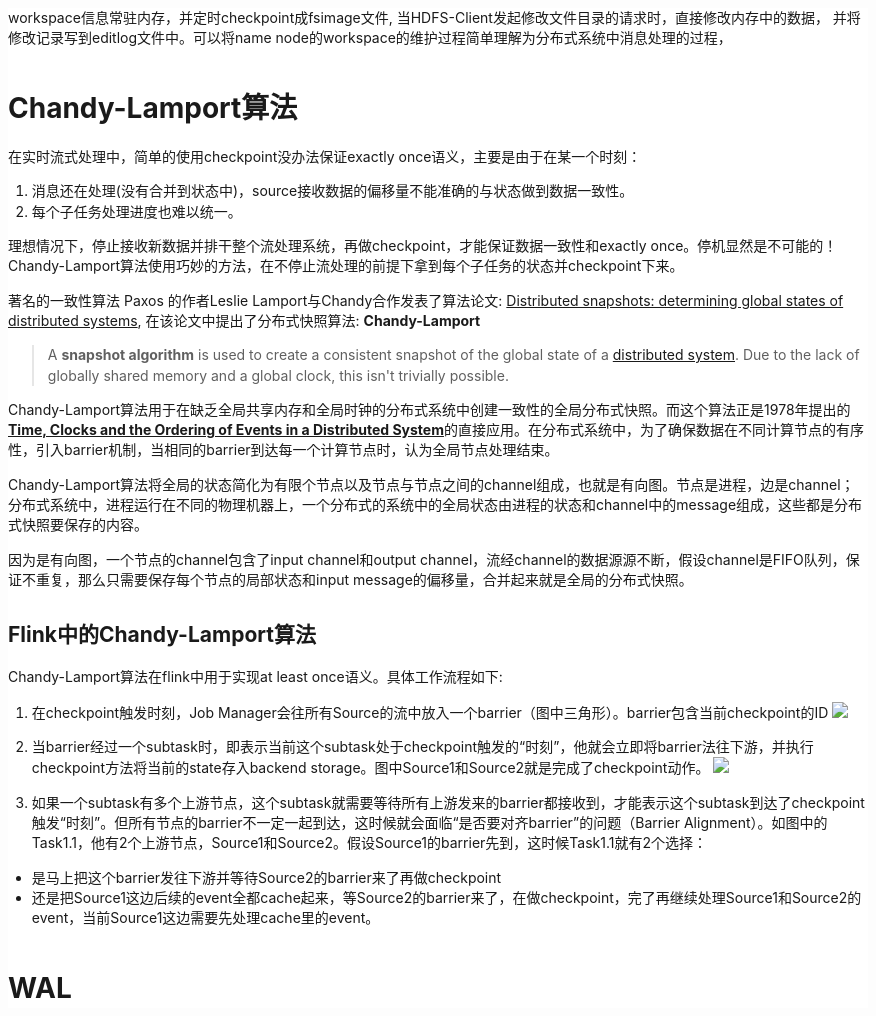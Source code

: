 workspace信息常驻内存，并定时checkpoint成fsimage文件, 当HDFS-Client发起修改文件目录的请求时，直接修改内存中的数据， 并将修改记录写到editlog文件中。可以将name node的workspace的维护过程简单理解为分布式系统中消息处理的过程，

# Chandy-Lamport算法

在实时流式处理中，简单的使用checkpoint没办法保证exactly once语义，主要是由于在某一个时刻：
1. 消息还在处理(没有合并到状态中)，source接收数据的偏移量不能准确的与状态做到数据一致性。
2. 每个子任务处理进度也难以统一。

理想情况下，停止接收新数据并排干整个流处理系统，再做checkpoint，才能保证数据一致性和exactly once。停机显然是不可能的！Chandy-Lamport算法使用巧妙的方法，在不停止流处理的前提下拿到每个子任务的状态并checkpoint下来。

著名的一致性算法 Paxos 的作者Leslie Lamport与Chandy合作发表了算法论文: [Distributed snapshots: determining global states of distributed systems](https://dl.acm.org/ft_gateway.cfm?id=214456&ftid=20679&dwn=1&CFID=72171565&CFTOKEN=2bfe026b198b5dc8-AEFB79E7-EF87-025C-C01DC78635F21DF8), 在该论文中提出了分布式快照算法: **Chandy-Lamport**

> A **snapshot algorithm** is used to create a consistent snapshot of the global state of a [distributed system](https://en.wikipedia.org/wiki/Distributed_system). Due to the lack of globally shared memory and a global clock, this isn't trivially possible.

Chandy-Lamport算法用于在缺乏全局共享内存和全局时钟的分布式系统中创建一致性的全局分布式快照。而这个算法正是1978年提出的[**Time, Clocks and the Ordering of Events in a Distributed System**](http://lamport.azurewebsites.net/pubs/pubs.html?spm=a2c4e.11153940.blogcont688764.10.4f964568O0SyIm#time-clocks)的直接应用。在分布式系统中，为了确保数据在不同计算节点的有序性，引入barrier机制，当相同的barrier到达每一个计算节点时，认为全局节点处理结束。

Chandy-Lamport算法将全局的状态简化为有限个节点以及节点与节点之间的channel组成，也就是有向图。节点是进程，边是channel；分布式系统中，进程运行在不同的物理机器上，一个分布式的系统中的全局状态由进程的状态和channel中的message组成，这些都是分布式快照要保存的内容。

因为是有向图，一个节点的channel包含了input channel和output channel，流经channel的数据源源不断，假设channel是FIFO队列，保证不重复，那么只需要保存每个节点的局部状态和input message的偏移量，合并起来就是全局的分布式快照。

## Flink中的Chandy-Lamport算法

Chandy-Lamport算法在flink中用于实现at least once语义。具体工作流程如下:

1. 在checkpoint触发时刻，Job Manager会往所有Source的流中放入一个barrier（图中三角形）。barrier包含当前checkpoint的ID
![](https://upload-images.jianshu.io/upload_images/1431048-f1583d01e8fad051.png?imageMogr2/auto-orient/strip%7CimageView2/2/w/521)

2. 当barrier经过一个subtask时，即表示当前这个subtask处于checkpoint触发的“时刻”，他就会立即将barrier法往下游，并执行checkpoint方法将当前的state存入backend storage。图中Source1和Source2就是完成了checkpoint动作。
![](https://upload-images.jianshu.io/upload_images/1431048-29b12d52fb1ccf05.png?imageMogr2/auto-orient/strip%7CimageView2/2/w/523)

3. 如果一个subtask有多个上游节点，这个subtask就需要等待所有上游发来的barrier都接收到，才能表示这个subtask到达了checkpoint触发“时刻”。但所有节点的barrier不一定一起到达，这时候就会面临“是否要对齐barrier”的问题（Barrier Alignment）。如图中的Task1.1，他有2个上游节点，Source1和Source2。假设Source1的barrier先到，这时候Task1.1就有2个选择：

  - 是马上把这个barrier发往下游并等待Source2的barrier来了再做checkpoint
  - 还是把Source1这边后续的event全都cache起来，等Source2的barrier来了，在做checkpoint，完了再继续处理Source1和Source2的event，当前Source1这边需要先处理cache里的event。


# WAL

